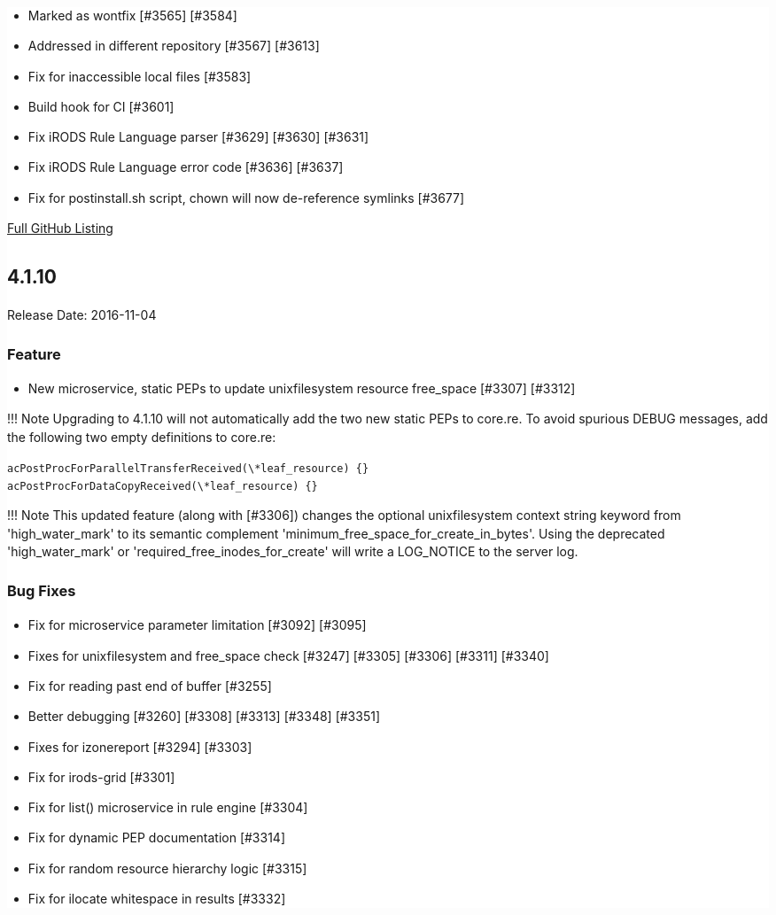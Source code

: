  - Marked as wontfix [#3565] [#3584]

 - Addressed in different repository [#3567] [#3613]

 - Fix for inaccessible local files [#3583]

 - Build hook for CI [#3601]

 - Fix iRODS Rule Language parser [#3629] [#3630] [#3631]

 - Fix iRODS Rule Language error code [#3636] [#3637]

 - Fix for postinstall.sh script, chown will now de-reference symlinks [#3677]

 [Full GitHub Listing](https://github.com/irods/irods/issues?q=milestone%3A4.1.11)

## 4.1.10

Release Date: 2016-11-04

### Feature

 - New microservice, static PEPs to update unixfilesystem resource free_space [#3307] [#3312]

!!! Note
    Upgrading to 4.1.10 will not automatically add the two new static PEPs
    to core.re.  To avoid spurious DEBUG messages, add the following two
    empty definitions to core.re:

    acPostProcForParallelTransferReceived(\*leaf_resource) {}
    acPostProcForDataCopyReceived(\*leaf_resource) {}

!!! Note
    This updated feature (along with [#3306]) changes the optional
    unixfilesystem context string keyword from 'high_water_mark' to its
    semantic complement 'minimum_free_space_for_create_in_bytes'.  Using
    the deprecated 'high_water_mark' or 'required_free_inodes_for_create'
    will write a LOG_NOTICE to the server log.

### Bug Fixes

 - Fix for microservice parameter limitation [#3092] [#3095]

 - Fixes for unixfilesystem and free_space check [#3247] [#3305] [#3306] [#3311] [#3340]

 - Fix for reading past end of buffer [#3255]

 - Better debugging [#3260] [#3308] [#3313] [#3348] [#3351]

 - Fixes for izonereport [#3294] [#3303]

 - Fix for irods-grid [#3301]

 - Fix for list() microservice in rule engine [#3304]

 - Fix for dynamic PEP documentation [#3314]

 - Fix for random resource hierarchy logic [#3315]

 - Fix for ilocate whitespace in results [#3332]
